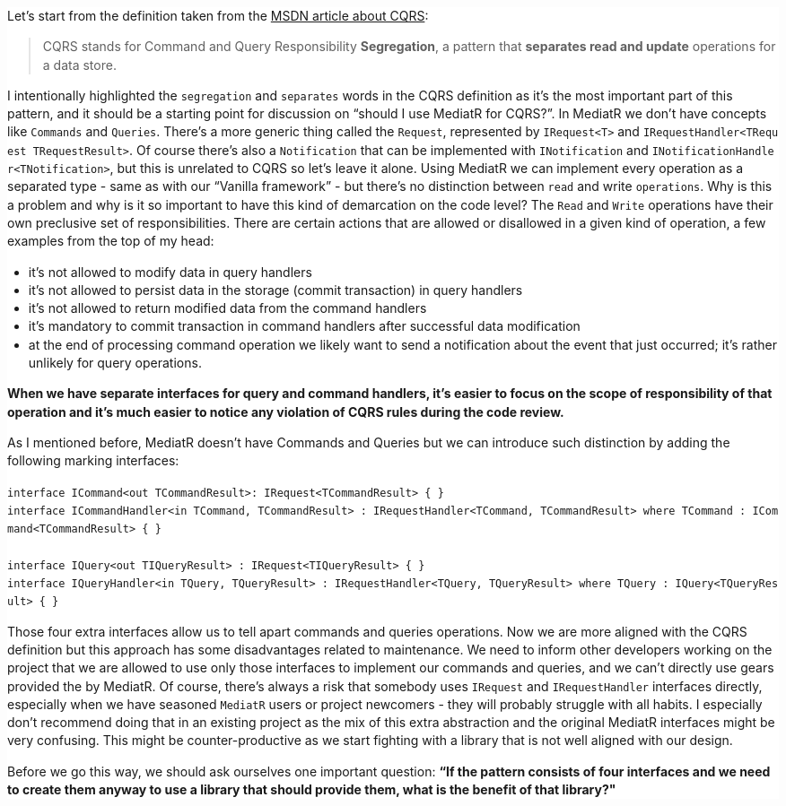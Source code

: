 Let’s start from the definition taken from the [MSDN article about CQRS](https://docs.microsoft.com/en-us/azure/architecture/patterns/cqrs):

> CQRS stands for Command and Query Responsibility **Segregation**, a pattern that **separates read and update** operations for a data store.

I intentionally highlighted the `segregation` and `separates` words in the CQRS definition as it’s the most important part of this pattern, and it should be a starting point for discussion on “should I use MediatR for CQRS?”. In MediatR we don’t have concepts like `Commands` and `Queries`. There’s a more generic thing called the `Request`, represented by `IRequest<T>` and `IRequestHandler<TRequest TRequestResult>`. Of course there’s also a `Notification` that can be implemented with `INotification` and `INotificationHandler<TNotification>`, but this is unrelated to CQRS so let’s leave it alone. Using MediatR we can implement every operation as a separated type - same as with our “Vanilla framework” - but there’s no distinction between `read` and write `operations`. Why is this a problem and why is it so important to have this kind of demarcation on the code level? The `Read` and `Write` operations have their own preclusive set of responsibilities. There are certain actions that are allowed or disallowed in a given kind of operation, a few examples from the top of my head:

-   it’s not allowed to modify data in query handlers
-   it’s not allowed to persist data in the storage (commit transaction) in query handlers
-   it’s not allowed to return modified data from the command handlers
-   it’s mandatory to commit transaction in command handlers after successful data modification
-   at the end of processing command operation we likely want to send a notification about the event that just occurred; it’s rather unlikely for query operations.

**When we have separate interfaces for query and command handlers, it’s easier to focus on the scope of responsibility of that operation and it’s much easier to notice any violation of CQRS rules during the code review.**

As I mentioned before, MediatR doesn’t have Commands and Queries but we can introduce such distinction by adding the following marking interfaces:

```null
interface ICommand<out TCommandResult>: IRequest<TCommandResult> { }
interface ICommandHandler<in TCommand, TCommandResult> : IRequestHandler<TCommand, TCommandResult> where TCommand : ICommand<TCommandResult> { }

interface IQuery<out TIQueryResult> : IRequest<TIQueryResult> { }
interface IQueryHandler<in TQuery, TQueryResult> : IRequestHandler<TQuery, TQueryResult> where TQuery : IQuery<TQueryResult> { }
```

Those four extra interfaces allow us to tell apart commands and queries operations. Now we are more aligned with the CQRS definition but this approach has some disadvantages related to maintenance. We need to inform other developers working on the project that we are allowed to use only those interfaces to implement our commands and queries, and we can’t directly use gears provided the by MediatR. Of course, there’s always a risk that somebody uses `IRequest` and `IRequestHandler` interfaces directly, especially when we have seasoned `MediatR` users or project newcomers - they will probably struggle with all habits. I especially don’t recommend doing that in an existing project as the mix of this extra abstraction and the original MediatR interfaces might be very confusing. This might be counter-productive as we start fighting with a library that is not well aligned with our design.

Before we go this way, we should ask ourselves one important question: **“If the pattern consists of four interfaces and we need to create them anyway to use a library that should provide them, what is the benefit of that library?"**
